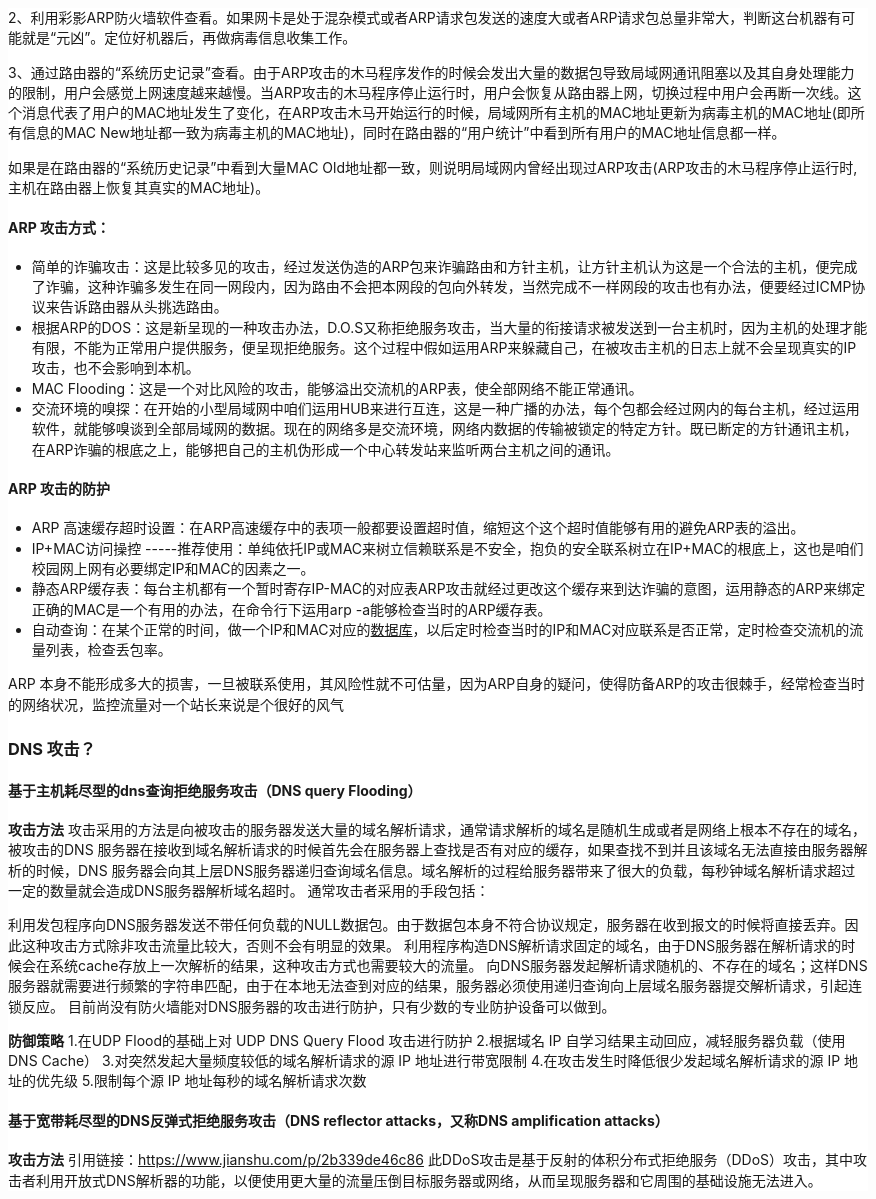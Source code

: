 2、利用彩影ARP防火墙软件查看。如果网卡是处于混杂模式或者ARP请求包发送的速度大或者ARP请求包总量非常大，判断这台机器有可能就是“元凶”。定位好机器后，再做病毒信息收集工作。

3、通过路由器的“系统历史记录”查看。由于ARP攻击的木马程序发作的时候会发出大量的数据包导致局域网通讯阻塞以及其自身处理能力的限制，用户会感觉上网速度越来越慢。当ARP攻击的木马程序停止运行时，用户会恢复从路由器上网，切换过程中用户会再断一次线。这个消息代表了用户的MAC地址发生了变化，在ARP攻击木马开始运行的时候，局域网所有主机的MAC地址更新为病毒主机的MAC地址(即所有信息的MAC New地址都一致为病毒主机的MAC地址)，同时在路由器的“用户统计”中看到所有用户的MAC地址信息都一样。

如果是在路由器的“系统历史记录”中看到大量MAC Old地址都一致，则说明局域网内曾经出现过ARP攻击(ARP攻击的木马程序停止运行时,主机在路由器上恢复其真实的MAC地址)。

#### **ARP 攻击方式：**

* 简单的诈骗攻击：这是比较多见的攻击，经过发送伪造的ARP包来诈骗路由和方针主机，让方针主机认为这是一个合法的主机，便完成了诈骗，这种诈骗多发生在同一网段内，因为路由不会把本网段的包向外转发，当然完成不一样网段的攻击也有办法，便要经过ICMP协议来告诉路由器从头挑选路由。
* 根据ARP的DOS：这是新呈现的一种攻击办法，D.O.S又称拒绝服务攻击，当大量的衔接请求被发送到一台主机时，因为主机的处理才能有限，不能为正常用户提供服务，便呈现拒绝服务。这个过程中假如运用ARP来躲藏自己，在被攻击主机的日志上就不会呈现真实的IP攻击，也不会影响到本机。
* MAC Flooding：这是一个对比风险的攻击，能够溢出交流机的ARP表，使全部网络不能正常通讯。
* 交流环境的嗅探：在开始的小型局域网中咱们运用HUB来进行互连，这是一种广播的办法，每个包都会经过网内的每台主机，经过运用软件，就能够嗅谈到全部局域网的数据。现在的网络多是交流环境，网络内数据的传输被锁定的特定方针。既已断定的方针通讯主机，在ARP诈骗的根底之上，能够把自己的主机伪形成一个中心转发站来监听两台主机之间的通讯。

#### **ARP 攻击的防护**

* ARP 高速缓存超时设置：在ARP高速缓存中的表项一般都要设置超时值，缩短这个这个超时值能够有用的避免ARP表的溢出。
* IP+MAC访问操控   -----推荐使用：单纯依托IP或MAC来树立信赖联系是不安全，抱负的安全联系树立在IP+MAC的根底上，这也是咱们校园网上网有必要绑定IP和MAC的因素之一。
* 静态ARP缓存表：每台主机都有一个暂时寄存IP-MAC的对应表ARP攻击就经过更改这个缓存来到达诈骗的意图，运用静态的ARP来绑定正确的MAC是一个有用的办法，在命令行下运用arp -a能够检查当时的ARP缓存表。
* 自动查询：在某个正常的时间，做一个IP和MAC对应的[数据库](https://cloud.tencent.com/solution/database?from=10680)，以后定时检查当时的IP和MAC对应联系是否正常，定时检查交流机的流量列表，检查丢包率。

ARP 本身不能形成多大的损害，一旦被联系使用，其风险性就不可估量，因为ARP自身的疑问，使得防备ARP的攻击很棘手，经常检查当时的网络状况，监控流量对一个站长来说是个很好的风气

### DNS 攻击？

#### 基于主机耗尽型的dns查询拒绝服务攻击（DNS query Flooding）

**攻击方法**
攻击采用的方法是向被攻击的服务器发送大量的域名解析请求，通常请求解析的域名是随机生成或者是网络上根本不存在的域名，被攻击的DNS 服务器在接收到域名解析请求的时候首先会在服务器上查找是否有对应的缓存，如果查找不到并且该域名无法直接由服务器解析的时候，DNS 服务器会向其上层DNS服务器递归查询域名信息。域名解析的过程给服务器带来了很大的负载，每秒钟域名解析请求超过一定的数量就会造成DNS服务器解析域名超时。
通常攻击者采用的手段包括：

利用发包程序向DNS服务器发送不带任何负载的NULL数据包。由于数据包本身不符合协议规定，服务器在收到报文的时候将直接丢弃。因此这种攻击方式除非攻击流量比较大，否则不会有明显的效果。
利用程序构造DNS解析请求固定的域名，由于DNS服务器在解析请求的时候会在系统cache存放上一次解析的结果，这种攻击方式也需要较大的流量。
向DNS服务器发起解析请求随机的、不存在的域名；这样DNS服务器就需要进行频繁的字符串匹配，由于在本地无法查到对应的结果，服务器必须使用递归查询向上层域名服务器提交解析请求，引起连锁反应。 目前尚没有防火墙能对DNS服务器的攻击进行防护，只有少数的专业防护设备可以做到。

**防御策略**
1.在UDP Flood的基础上对 UDP DNS Query Flood 攻击进行防护
2.根据域名 IP 自学习结果主动回应，减轻服务器负载（使用 DNS Cache）
3.对突然发起大量频度较低的域名解析请求的源 IP 地址进行带宽限制
4.在攻击发生时降低很少发起域名解析请求的源 IP 地址的优先级
5.限制每个源 IP 地址每秒的域名解析请求次数

#### 基于宽带耗尽型的DNS反弹式拒绝服务攻击（DNS reflector attacks，又称DNS amplification attacks）

**攻击方法**
引用链接：https://www.jianshu.com/p/2b339de46c86
此DDoS攻击是基于反射的体积分布式拒绝服务（DDoS）攻击，其中攻击者利用开放式DNS解析器的功能，以便使用更大量的流量压倒目标服务器或网络，从而呈现服务器和它周围的基础设施无法进入。
